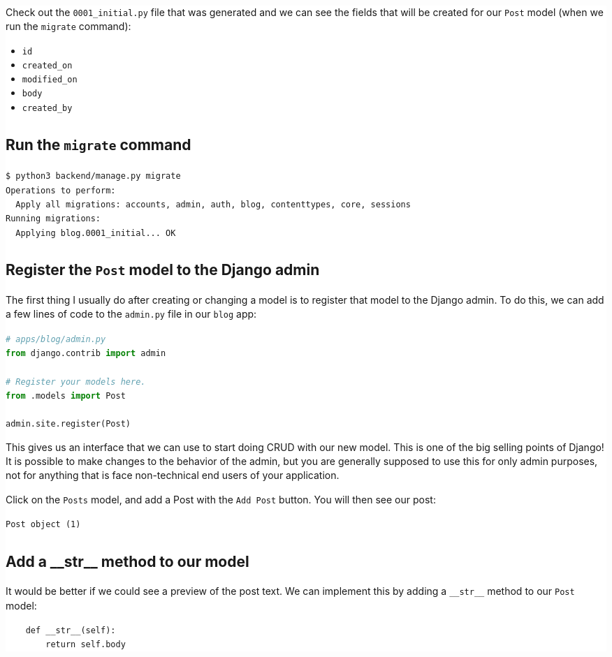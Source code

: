 Check out the `0001_initial.py` file that was generated and we can see the fields that will be created for our `Post` model (when we run the `migrate` command):

- `id`
- `created_on`
- `modified_on`
- `body`
- `created_by`

## Run the `migrate` command

```
$ python3 backend/manage.py migrate
Operations to perform:
  Apply all migrations: accounts, admin, auth, blog, contenttypes, core, sessions
Running migrations:
  Applying blog.0001_initial... OK
```

## Register the `Post` model to the Django admin

The first thing I usually do after creating or changing a model is to register that model to the Django admin. To do this, we can add a few lines of code to the `admin.py` file in our `blog` app:

```py
# apps/blog/admin.py
from django.contrib import admin

# Register your models here.
from .models import Post

admin.site.register(Post)
```

This gives us an interface that we can use to start doing CRUD with our new model. This is one of the big selling points of Django! It is possible to make changes to the behavior of the admin, but you are generally supposed to use this for only admin purposes, not for anything that is face non-technical end users of your application.

Click on the `Posts` model, and add a Post with the `Add Post` button. You will then see our post:

```
Post object (1)
```

## Add a \_\_str\_\_ method to our model

It would be better if we could see a preview of the post text. We can implement this by adding a `__str__` method to our `Post` model:

```
    def __str__(self):
        return self.body
```
